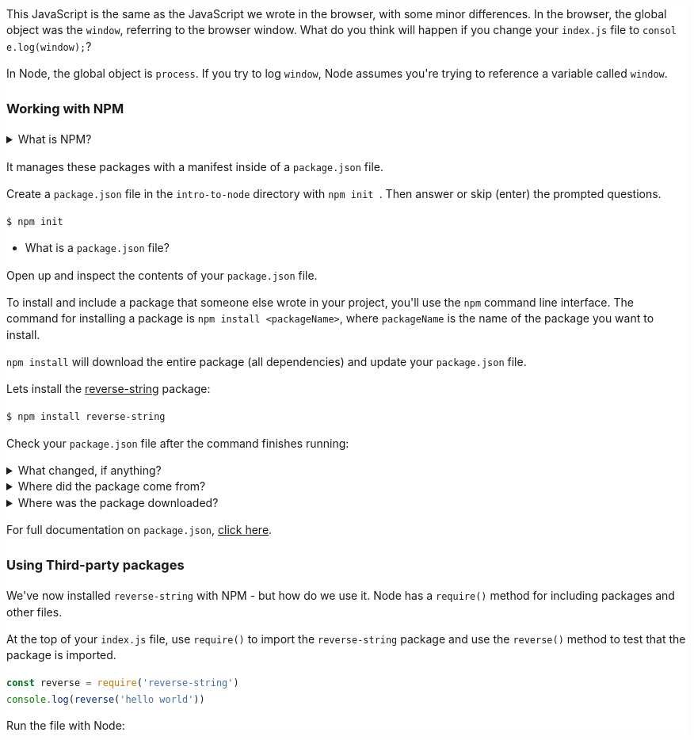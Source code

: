 This JavaScript is the same as the JavaScript we wrote in the browser, with some minor differences. In the browser, the global object was the `window`, referring to the browser window. What do you think will happen if you change your `index.js` file to `console.log(window);`?

In Node, the global object is `process`. If you try to log `window`, Node assumes you're trying to reference a variable called `window`.

### Working with NPM

<details><summary>What is NPM?</summary></details>

It manages these packages with a manifest inside of a `package.json` file.

Create a `package.json` file in the `intro-to-node` directory with `npm init `. Then answer or skip (enter) the prompted questions.

```bash
$ npm init
```

- What is a `package.json` file?

Open up and inspect the contents of your `package.json` file.

To install and include a package that someone else wrote in your project, you'll use the `npm` command line interface. The command for installing a package is `npm install <packageName>`, where `packageName` is the name of the package you want to install. 

`npm install` will download the entire package (all dependencies) and update your `package.json` file.

Lets install the [reverse-string](https://www.npmjs.com/package/reverse-string) package:

```bash
$ npm install reverse-string
```

Check your `package.json` file after the command finishes running:

<details><summary>What changed, if anything?</summary></details>

<details><summary>Where did the package come from?</summary></details>

<details><summary>Where was the package downloaded?</summary></details>

For full documentation on `package.json`, [click here](https://docs.npmjs.com/files/package.json).

### Using Third-party packages

We've now installed `reverse-string` with NPM - but how do we use it. Node has a `require()` method for including packages and other files.

At the top of your `index.js` file, use `require()` to import the `reverse-string` package and use the `reverse()` method to test that the package is imported.

```js
const reverse = require('reverse-string')
console.log(reverse('hello world'))
```

Run the file with Node:

